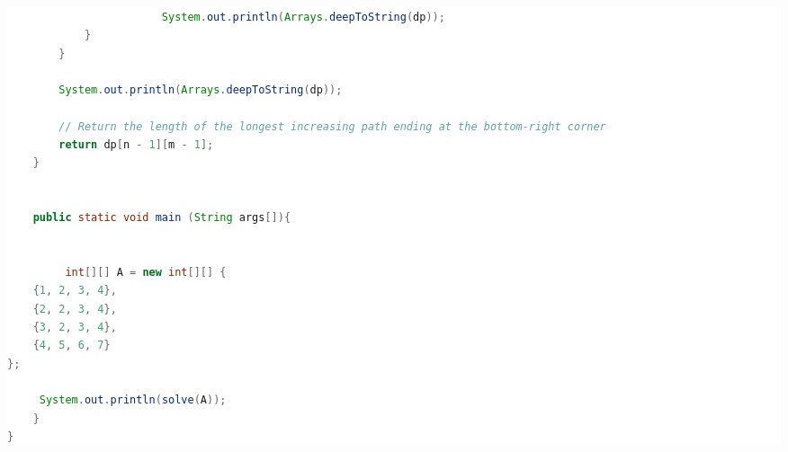 ``` java
                        System.out.println(Arrays.deepToString(dp));
            }
        }
        
        System.out.println(Arrays.deepToString(dp));
        
        // Return the length of the longest increasing path ending at the bottom-right corner
        return dp[n - 1][m - 1];
    }
    
    
    public static void main (String args[]){
        
        
         int[][] A = new int[][] {
    {1, 2, 3, 4},
    {2, 2, 3, 4},
    {3, 2, 3, 4},
    {4, 5, 6, 7}
};

     System.out.println(solve(A));
    }
}


```
